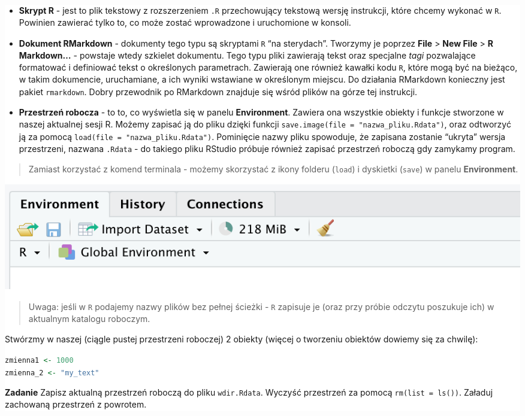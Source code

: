 -   **Skrypt R** - jest to plik tekstowy z rozszerzeniem `.R`
    przechowujący tekstową wersję instrukcji, które chcemy wykonać w
    `R`. Powinien zawierać tylko to, co może zostać wprowadzone i
    uruchomione w konsoli.

-   **Dokument RMarkdown** - dokumenty tego typu są skryptami `R` “na
    sterydach”. Tworzymy je poprzez **File** \> **New File** \> **R
    Markdown…** - powstaje wtedy szkielet dokumentu. Tego typu pliki
    zawierają tekst oraz specjalne *tagi* pozwalające formatować i
    definiować tekst o określonych parametrach. Zawierają one również
    kawałki kodu `R`, które mogą być na bieżąco, w takim dokumencie,
    uruchamiane, a ich wyniki wstawiane w określonym miejscu. Do
    działania RMarkdown konieczny jest pakiet `rmarkdown`. Dobry
    przewodnik po RMarkdown znajduje się wśród plików na górze tej
    instrukcji.

-   **Przestrzeń robocza** - to to, co wyświetla się w panelu
    **Environment**. Zawiera ona wszystkie obiekty i funkcje stworzone w
    naszej aktualnej sesji R. Możemy zapisać ją do pliku dzięki funkcji
    `save.image(file = "nazwa_pliku.Rdata")`, oraz odtworzyć ją za
    pomocą `load(file = "nazwa_pliku.Rdata")`. Pominięcie nazwy pliku
    spowoduje, że zapisana zostanie “ukryta” wersja przestrzeni, nazwana
    `.Rdata` - do takiego pliku RStudio próbuje również zapisać
    przestrzeń roboczą gdy zamykamy program.

> Zamiast korzystać z komend terminala - możemy skorzystać z ikony
> folderu (`load`) i dyskietki (`save`) w panelu **Environment**.

![](icons.png)

> Uwaga: jeśli w `R` podajemy nazwy plików bez pełnej ścieżki - `R`
> zapisuje je (oraz przy próbie odczytu poszukuje ich) w aktualnym
> katalogu roboczym.

Stwórzmy w naszej (ciągle pustej przestrzeni roboczej) 2 obiekty (więcej
o tworzeniu obiektów dowiemy się za chwilę):

``` r
zmienna1 <- 1000
zmienna_2 <- "my_text"
```

**Zadanie** Zapisz aktualną przestrzeń roboczą do pliku `wdir.Rdata`.
Wyczyść przestrzeń za pomocą `rm(list = ls())`. Załaduj zachowaną
przestrzeń z powrotem.
